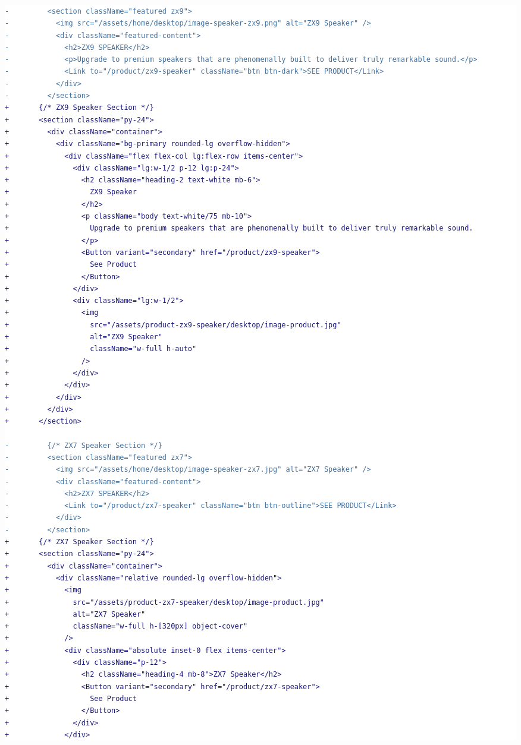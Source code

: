 ```diff
-         <section className="featured zx9">
-           <img src="/assets/home/desktop/image-speaker-zx9.png" alt="ZX9 Speaker" />
-           <div className="featured-content">
-             <h2>ZX9 SPEAKER</h2>
-             <p>Upgrade to premium speakers that are phenomenally built to deliver truly remarkable sound.</p>
-             <Link to="/product/zx9-speaker" className="btn btn-dark">SEE PRODUCT</Link>
-           </div>
-         </section>
+       {/* ZX9 Speaker Section */}
+       <section className="py-24">
+         <div className="container">
+           <div className="bg-primary rounded-lg overflow-hidden">
+             <div className="flex flex-col lg:flex-row items-center">
+               <div className="lg:w-1/2 p-12 lg:p-24">
+                 <h2 className="heading-2 text-white mb-6">
+                   ZX9 Speaker
+                 </h2>
+                 <p className="body text-white/75 mb-10">
+                   Upgrade to premium speakers that are phenomenally built to deliver truly remarkable sound.
+                 </p>
+                 <Button variant="secondary" href="/product/zx9-speaker">
+                   See Product
+                 </Button>
+               </div>
+               <div className="lg:w-1/2">
+                 <img
+                   src="/assets/product-zx9-speaker/desktop/image-product.jpg"
+                   alt="ZX9 Speaker"
+                   className="w-full h-auto"
+                 />
+               </div>
+             </div>
+           </div>
+         </div>
+       </section>
  
-         {/* ZX7 Speaker Section */}
-         <section className="featured zx7">
-           <img src="/assets/home/desktop/image-speaker-zx7.jpg" alt="ZX7 Speaker" />
-           <div className="featured-content">
-             <h2>ZX7 SPEAKER</h2>
-             <Link to="/product/zx7-speaker" className="btn btn-outline">SEE PRODUCT</Link>
-           </div>
-         </section>
+       {/* ZX7 Speaker Section */}
+       <section className="py-24">
+         <div className="container">
+           <div className="relative rounded-lg overflow-hidden">
+             <img
+               src="/assets/product-zx7-speaker/desktop/image-product.jpg"
+               alt="ZX7 Speaker"
+               className="w-full h-[320px] object-cover"
+             />
+             <div className="absolute inset-0 flex items-center">
+               <div className="p-12">
+                 <h2 className="heading-4 mb-8">ZX7 Speaker</h2>
+                 <Button variant="secondary" href="/product/zx7-speaker">
+                   See Product
+                 </Button>
+               </div>
+             </div>
```